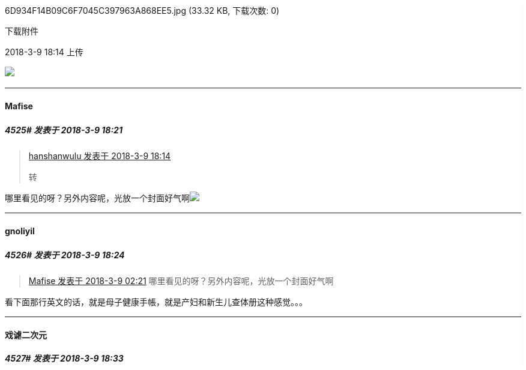 

6D934F14B09C6F7045C397963A868EE5.jpg
(33.32 KB, 下载次数: 0)




下载附件


2018-3-9 18:14 上传









<img src="https://img.saraba1st.com/forum/201803/09/181408x4v9245z6h52uz8z.jpg" referrerpolicy="no-referrer">












*****

####  Mafise  
##### 4525#       发表于 2018-3-9 18:21



<blockquote><a href="httphttps://bbs.saraba1st.com/2b/forum.php?mod=redirect&amp;goto=findpost&amp;pid=38797640&amp;ptid=1585473" target="_blank">hanshanwulu 发表于 2018-3-9 18:14</a>

转</blockquote>
哪里看见的呀？另外内容呢，光放一个封面好气啊<img src="https://static.saraba1st.com/image/smiley/face2017/068.png" referrerpolicy="no-referrer">







*****

####  gnoliyil  
##### 4526#       发表于 2018-3-9 18:24



<blockquote><a href="httphttps://bbs.saraba1st.com/2b/forum.php?mod=redirect&amp;goto=findpost&amp;pid=38797719&amp;ptid=1585473" target="_blank">Mafise 发表于 2018-3-9 02:21</a>
哪里看见的呀？另外内容呢，光放一个封面好气啊</blockquote>
看下面那行英文的话，就是母子健康手帳，就是产妇和新生儿查体册这种感觉。。。







*****

####  戏谑二次元  
##### 4527#       发表于 2018-3-9 18:33



